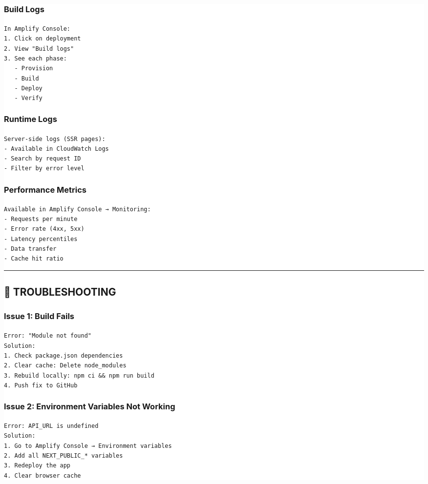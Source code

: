 ### Build Logs
```
In Amplify Console:
1. Click on deployment
2. View "Build logs"
3. See each phase:
   - Provision
   - Build
   - Deploy
   - Verify
```

### Runtime Logs
```
Server-side logs (SSR pages):
- Available in CloudWatch Logs
- Search by request ID
- Filter by error level
```

### Performance Metrics
```
Available in Amplify Console → Monitoring:
- Requests per minute
- Error rate (4xx, 5xx)
- Latency percentiles
- Data transfer
- Cache hit ratio
```

---

## 🐛 TROUBLESHOOTING

### Issue 1: Build Fails
```
Error: "Module not found"
Solution:
1. Check package.json dependencies
2. Clear cache: Delete node_modules
3. Rebuild locally: npm ci && npm run build
4. Push fix to GitHub
```

### Issue 2: Environment Variables Not Working
```
Error: API_URL is undefined
Solution:
1. Go to Amplify Console → Environment variables
2. Add all NEXT_PUBLIC_* variables
3. Redeploy the app
4. Clear browser cache
```

